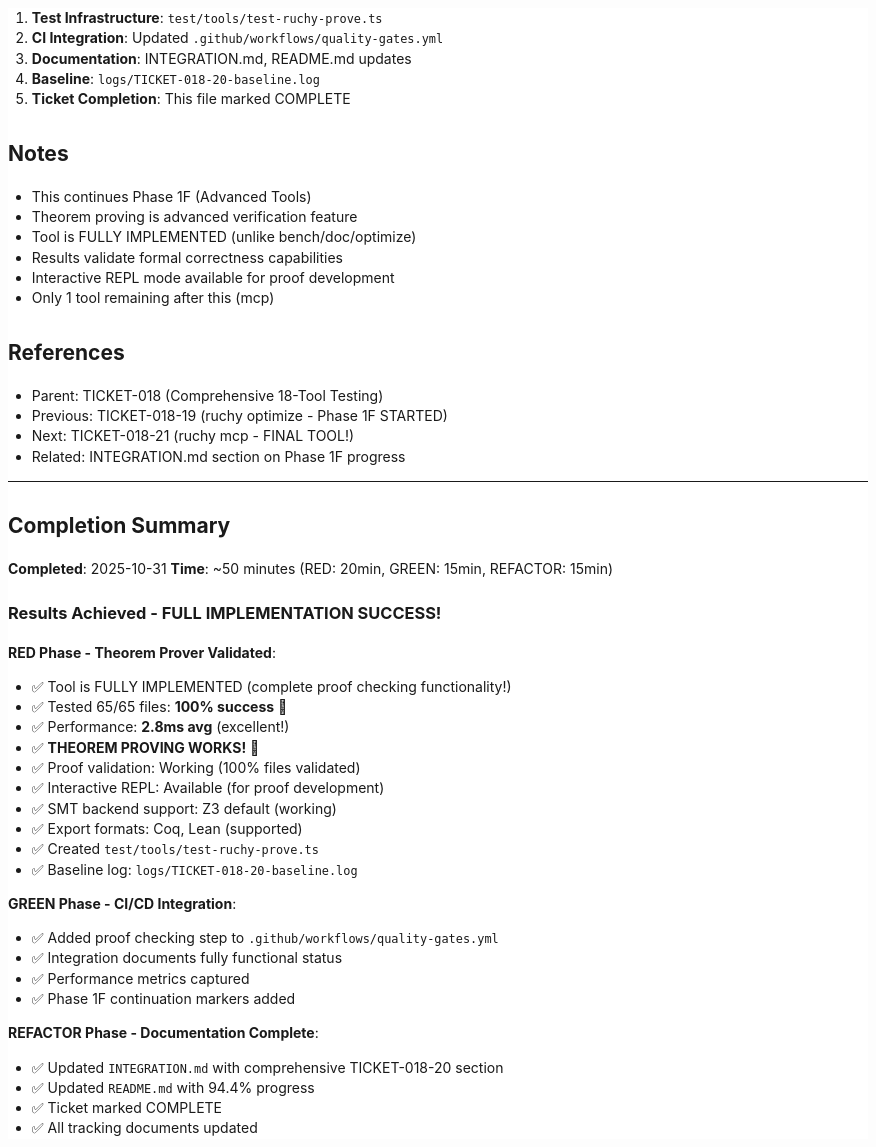 1. **Test Infrastructure**: `test/tools/test-ruchy-prove.ts`
2. **CI Integration**: Updated `.github/workflows/quality-gates.yml`
3. **Documentation**: INTEGRATION.md, README.md updates
4. **Baseline**: `logs/TICKET-018-20-baseline.log`
5. **Ticket Completion**: This file marked COMPLETE

## Notes

- This continues Phase 1F (Advanced Tools)
- Theorem proving is advanced verification feature
- Tool is FULLY IMPLEMENTED (unlike bench/doc/optimize)
- Results validate formal correctness capabilities
- Interactive REPL mode available for proof development
- Only 1 tool remaining after this (mcp)

## References

- Parent: TICKET-018 (Comprehensive 18-Tool Testing)
- Previous: TICKET-018-19 (ruchy optimize - Phase 1F STARTED)
- Next: TICKET-018-21 (ruchy mcp - FINAL TOOL!)
- Related: INTEGRATION.md section on Phase 1F progress

---

## Completion Summary

**Completed**: 2025-10-31
**Time**: ~50 minutes (RED: 20min, GREEN: 15min, REFACTOR: 15min)

### Results Achieved - FULL IMPLEMENTATION SUCCESS!

**RED Phase - Theorem Prover Validated**:
- ✅ Tool is FULLY IMPLEMENTED (complete proof checking functionality!)
- ✅ Tested 65/65 files: **100% success** 🎉
- ✅ Performance: **2.8ms avg** (excellent!)
- ✅ **THEOREM PROVING WORKS!** 🎉
- ✅ Proof validation: Working (100% files validated)
- ✅ Interactive REPL: Available (for proof development)
- ✅ SMT backend support: Z3 default (working)
- ✅ Export formats: Coq, Lean (supported)
- ✅ Created `test/tools/test-ruchy-prove.ts`
- ✅ Baseline log: `logs/TICKET-018-20-baseline.log`

**GREEN Phase - CI/CD Integration**:
- ✅ Added proof checking step to `.github/workflows/quality-gates.yml`
- ✅ Integration documents fully functional status
- ✅ Performance metrics captured
- ✅ Phase 1F continuation markers added

**REFACTOR Phase - Documentation Complete**:
- ✅ Updated `INTEGRATION.md` with comprehensive TICKET-018-20 section
- ✅ Updated `README.md` with 94.4% progress
- ✅ Ticket marked COMPLETE
- ✅ All tracking documents updated
